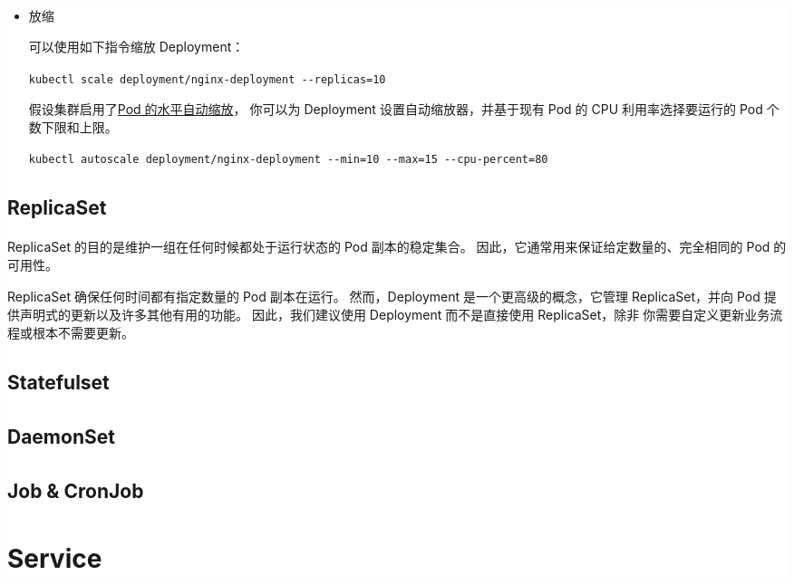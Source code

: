   + 放缩
    
    可以使用如下指令缩放 Deployment：
    
    ```shell
    kubectl scale deployment/nginx-deployment --replicas=10
    ```
    
    假设集群启用了[Pod 的水平自动缩放](https://kubernetes.io/zh/docs/tasks/run-application/horizontal-pod-autoscale-walkthrough/)， 你可以为 Deployment 设置自动缩放器，并基于现有 Pod 的 CPU 利用率选择要运行的 Pod 个数下限和上限。
    
    ```shell
    kubectl autoscale deployment/nginx-deployment --min=10 --max=15 --cpu-percent=80
    ```

## ReplicaSet

ReplicaSet 的目的是维护一组在任何时候都处于运行状态的 Pod 副本的稳定集合。 因此，它通常用来保证给定数量的、完全相同的 Pod 的可用性。

ReplicaSet 确保任何时间都有指定数量的 Pod 副本在运行。 然而，Deployment 是一个更高级的概念，它管理 ReplicaSet，并向 Pod 提供声明式的更新以及许多其他有用的功能。 因此，我们建议使用 Deployment 而不是直接使用 ReplicaSet，除非 你需要自定义更新业务流程或根本不需要更新。

## Statefulset

## DaemonSet

## Job & CronJob

# Service

